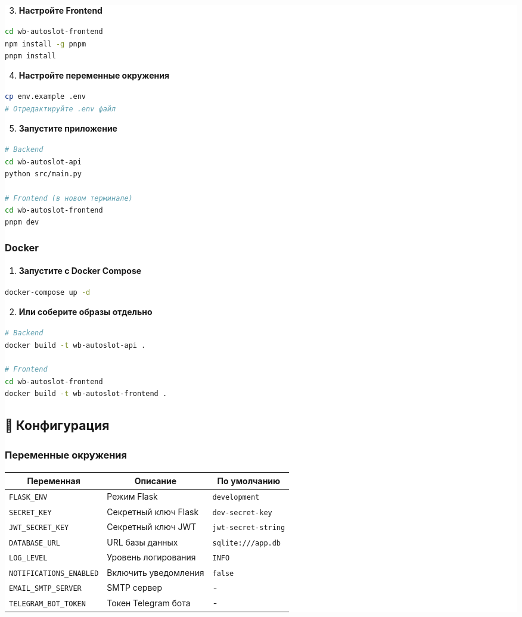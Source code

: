 3. **Настройте Frontend**
```bash
cd wb-autoslot-frontend
npm install -g pnpm
pnpm install
```

4. **Настройте переменные окружения**
```bash
cp env.example .env
# Отредактируйте .env файл
```

5. **Запустите приложение**
```bash
# Backend
cd wb-autoslot-api
python src/main.py

# Frontend (в новом терминале)
cd wb-autoslot-frontend
pnpm dev
```

### Docker

1. **Запустите с Docker Compose**
```bash
docker-compose up -d
```

2. **Или соберите образы отдельно**
```bash
# Backend
docker build -t wb-autoslot-api .

# Frontend
cd wb-autoslot-frontend
docker build -t wb-autoslot-frontend .
```

## 🔧 Конфигурация

### Переменные окружения

| Переменная | Описание | По умолчанию |
|------------|----------|--------------|
| `FLASK_ENV` | Режим Flask | `development` |
| `SECRET_KEY` | Секретный ключ Flask | `dev-secret-key` |
| `JWT_SECRET_KEY` | Секретный ключ JWT | `jwt-secret-string` |
| `DATABASE_URL` | URL базы данных | `sqlite:///app.db` |
| `LOG_LEVEL` | Уровень логирования | `INFO` |
| `NOTIFICATIONS_ENABLED` | Включить уведомления | `false` |
| `EMAIL_SMTP_SERVER` | SMTP сервер | - |
| `TELEGRAM_BOT_TOKEN` | Токен Telegram бота | - |
